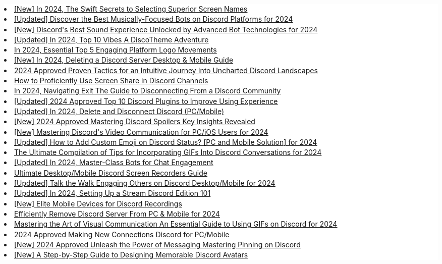 <li><a href="https://discord-videos.techidaily.com/new-in-2024-the-swift-secrets-to-selecting-superior-screen-names/"><u>[New] In 2024, The Swift Secrets to Selecting Superior Screen Names</u></a></li>
<li><a href="https://discord-videos.techidaily.com/updated-discover-the-best-musically-focused-bots-on-discord-platforms-for-2024/"><u>[Updated] Discover the Best Musically-Focused Bots on Discord Platforms for 2024</u></a></li>
<li><a href="https://discord-videos.techidaily.com/new-discords-best-sound-experience-unlocked-by-advanced-bot-technologies-for-2024/"><u>[New] Discord's Best Sound Experience Unlocked by Advanced Bot Technologies for 2024</u></a></li>
<li><a href="https://discord-videos.techidaily.com/updated-in-2024-top-10-vibes-a-discotheme-adventure/"><u>[Updated] In 2024, Top 10 Vibes  A DiscoTheme Adventure</u></a></li>
<li><a href="https://discord-videos.techidaily.com/in-2024-essential-top-5-engaging-platform-logo-movements/"><u>In 2024, Essential Top 5 Engaging Platform Logo Movements</u></a></li>
<li><a href="https://discord-videos.techidaily.com/new-in-2024-deleting-a-discord-server-desktop-and-mobile-guide/"><u>[New] In 2024, Deleting a Discord Server  Desktop & Mobile Guide</u></a></li>
<li><a href="https://discord-videos.techidaily.com/2024-approved-proven-tactics-for-an-intuitive-journey-into-uncharted-discord-landscapes/"><u>2024 Approved  Proven Tactics for an Intuitive Journey Into Uncharted Discord Landscapes</u></a></li>
<li><a href="https://discord-videos.techidaily.com/how-to-proficiently-use-screen-share-in-discord-channels/"><u>How to Proficiently Use Screen Share in Discord Channels</u></a></li>
<li><a href="https://discord-videos.techidaily.com/in-2024-navigating-exit-the-guide-to-disconnecting-from-a-discord-community/"><u>In 2024, Navigating Exit  The Guide to Disconnecting From a Discord Community</u></a></li>
<li><a href="https://discord-videos.techidaily.com/updated-2024-approved-top-10-discord-plugins-to-improve-using-experience/"><u>[Updated] 2024 Approved  Top 10 Discord Plugins to Improve Using Experience</u></a></li>
<li><a href="https://discord-videos.techidaily.com/updated-in-2024-delete-and-disconnect-discord-pcmobile/"><u>[Updated] In 2024, Delete and Disconnect Discord (PC/Mobile)</u></a></li>
<li><a href="https://discord-videos.techidaily.com/new-2024-approved-mastering-discord-spoilers-key-insights-revealed/"><u>[New] 2024 Approved  Mastering Discord Spoilers  Key Insights Revealed</u></a></li>
<li><a href="https://discord-videos.techidaily.com/new-mastering-discords-video-communication-for-pcios-users-for-2024/"><u>[New] Mastering Discord's Video Communication for PC/iOS Users for 2024</u></a></li>
<li><a href="https://discord-videos.techidaily.com/updated-how-to-add-custom-emoji-on-discord-status-pc-and-mobile-solution-for-2024/"><u>[Updated] How to Add Custom Emoji on Discord Status? [PC and Mobile Solution] for 2024</u></a></li>
<li><a href="https://discord-videos.techidaily.com/the-ultimate-compilation-of-tips-for-incorporating-gifs-into-discord-conversations-for-2024/"><u>The Ultimate Compilation of Tips for Incorporating GIFs Into Discord Conversations for 2024</u></a></li>
<li><a href="https://discord-videos.techidaily.com/updated-in-2024-master-class-bots-for-chat-engagement/"><u>[Updated] In 2024, Master-Class Bots for Chat Engagement</u></a></li>
<li><a href="https://discord-videos.techidaily.com/ultimate-desktopmobile-discord-screen-recorders-guide/"><u>Ultimate Desktop/Mobile Discord Screen Recorders Guide</u></a></li>
<li><a href="https://discord-videos.techidaily.com/updated-talk-the-walk-engaging-others-on-discord-desktopmobile-for-2024/"><u>[Updated] Talk the Walk  Engaging Others on Discord Desktop/Mobile for 2024</u></a></li>
<li><a href="https://discord-videos.techidaily.com/updated-in-2024-setting-up-a-stream-discord-edition-101/"><u>[Updated] In 2024, Setting Up a Stream  Discord Edition 101</u></a></li>
<li><a href="https://discord-videos.techidaily.com/new-elite-mobile-devices-for-discord-recordings/"><u>[New] Elite Mobile Devices for Discord Recordings</u></a></li>
<li><a href="https://discord-videos.techidaily.com/efficiently-remove-discord-server-from-pc-and-mobile-for-2024/"><u>Efficiently Remove Discord Server From PC & Mobile for 2024</u></a></li>
<li><a href="https://discord-videos.techidaily.com/mastering-the-art-of-visual-communication-an-essential-guide-to-using-gifs-on-discord-for-2024/"><u>Mastering the Art of Visual Communication  An Essential Guide to Using GIFs on Discord for 2024</u></a></li>
<li><a href="https://discord-videos.techidaily.com/2024-approved-making-new-connections-discord-for-pcmobile/"><u>2024 Approved  Making New Connections  Discord for PC/Mobile</u></a></li>
<li><a href="https://discord-videos.techidaily.com/new-2024-approved-unleash-the-power-of-messaging-mastering-pinning-on-discord/"><u>[New] 2024 Approved  Unleash the Power of Messaging  Mastering Pinning on Discord</u></a></li>
<li><a href="https://discord-videos.techidaily.com/new-a-step-by-step-guide-to-designing-memorable-discord-avatars/"><u>[New] A Step-by-Step Guide to Designing Memorable Discord Avatars</u></a></li>